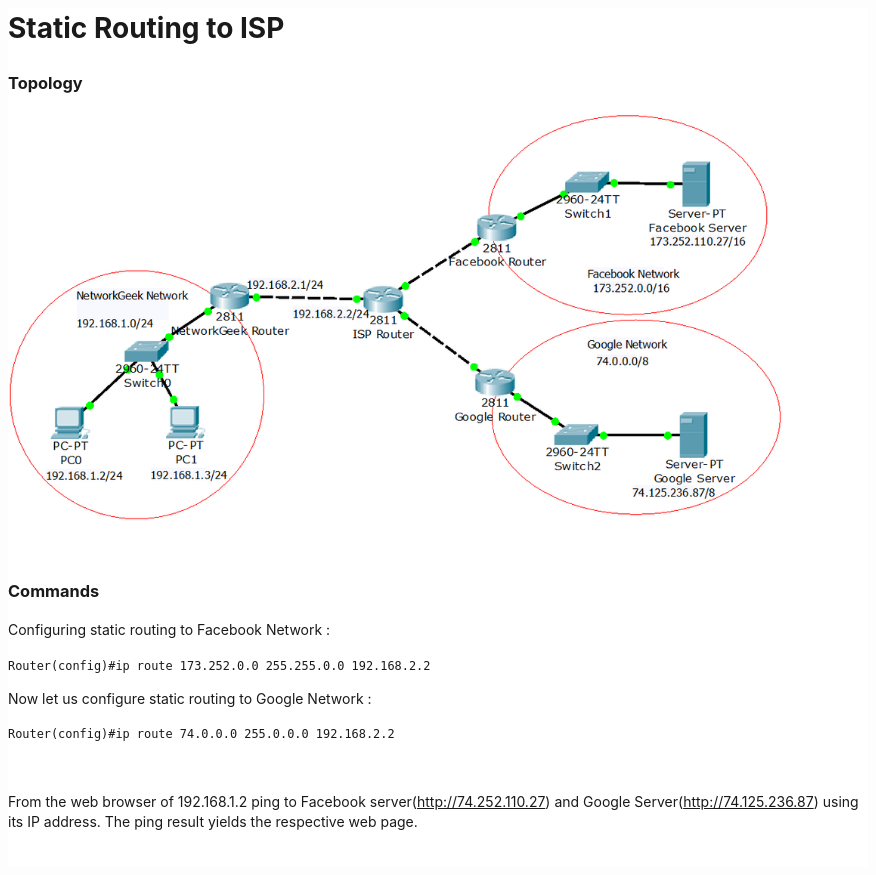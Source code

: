 # Static Routing to ISP

### Topology

<img align="center" src="https://github.com/Sumanth-Talluri/CCNA-Network-Topologies/blob/master/03.%20Static%20Routing%20to%20ISP/screenshots/topology.png" width="90%">

&nbsp;

### Commands

Configuring static routing to Facebook Network :

```console
Router(config)#ip route 173.252.0.0 255.255.0.0 192.168.2.2
```

Now let us configure static routing to Google Network :

```console
Router(config)#ip route 74.0.0.0 255.0.0.0 192.168.2.2
```

&nbsp;

From the web browser of 192.168.1.2 ping to Facebook server(http://74.252.110.27) and Google Server(http://74.125.236.87) using its IP address. 
The ping result yields the respective web page.

&nbsp;

<p>